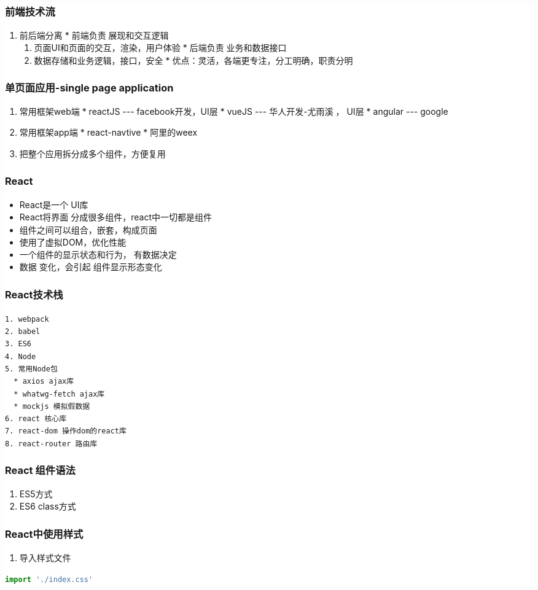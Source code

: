 ### 前端技术流
  1. 前后端分离
    * 前端负责 展现和交互逻辑
      1. 页面UI和页面的交互，渲染，用户体验
    * 后端负责 业务和数据接口
      1. 数据存储和业务逻辑，接口，安全
    * 优点：灵活，各端更专注，分工明确，职责分明

### 单页面应用-single page application
  1. 常用框架web端
    * reactJS --- facebook开发，UI层
    * vueJS  --- 华人开发-尤雨溪 ， UI层
    * angular --- google

  2. 常用框架app端
    * react-navtive
    * 阿里的weex
  3. 把整个应用拆分成多个组件，方便复用

### React
  * React是一个 UI库
  * React将界面 分成很多组件，react中一切都是组件
  * 组件之间可以组合，嵌套，构成页面
  * 使用了虚拟DOM，优化性能
  * 一个组件的显示状态和行为， 有数据决定
  * 数据 变化，会引起 组件显示形态变化

### React技术栈
    1. webpack
    2. babel
    3. ES6
    4. Node
    5. 常用Node包
      * axios ajax库
      * whatwg-fetch ajax库
      * mockjs 模拟假数据
    6. react 核心库
    7. react-dom 操作dom的react库
    8. react-router 路由库

### React 组件语法
  1. ES5方式
  2. ES6 class方式

### React中使用样式
  1. 导入样式文件
  ``` JavaScript
  import './index.css'
  ```
